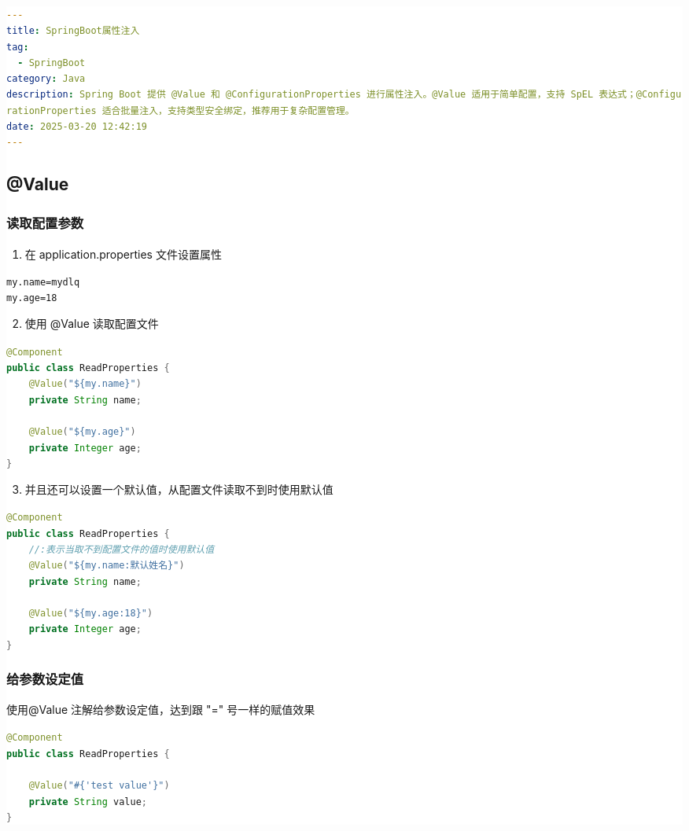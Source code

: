 ```yaml
---
title: SpringBoot属性注入
tag:
  - SpringBoot
category: Java
description: Spring Boot 提供 @Value 和 @ConfigurationProperties 进行属性注入。@Value 适用于简单配置，支持 SpEL 表达式；@ConfigurationProperties 适合批量注入，支持类型安全绑定，推荐用于复杂配置管理。
date: 2025-03-20 12:42:19
---
```


## @Value

### 读取配置参数

1. 在 application.properties 文件设置属性

```properties
my.name=mydlq
my.age=18
```

2. 使用 @Value 读取配置文件

```java
@Component
public class ReadProperties {
    @Value("${my.name}")
    private String name;

    @Value("${my.age}")
    private Integer age;
}
```

3. 并且还可以设置一个默认值，从配置文件读取不到时使用默认值

```java
@Component
public class ReadProperties {
    //:表示当取不到配置文件的值时使用默认值
    @Value("${my.name:默认姓名}")
    private String name;

    @Value("${my.age:18}")
    private Integer age;
}
```

### 给参数设定值

使用@Value 注解给参数设定值，达到跟 "=" 号一样的赋值效果

```java
@Component
public class ReadProperties {
    
    @Value("#{'test value'}")
    private String value;
}
```
